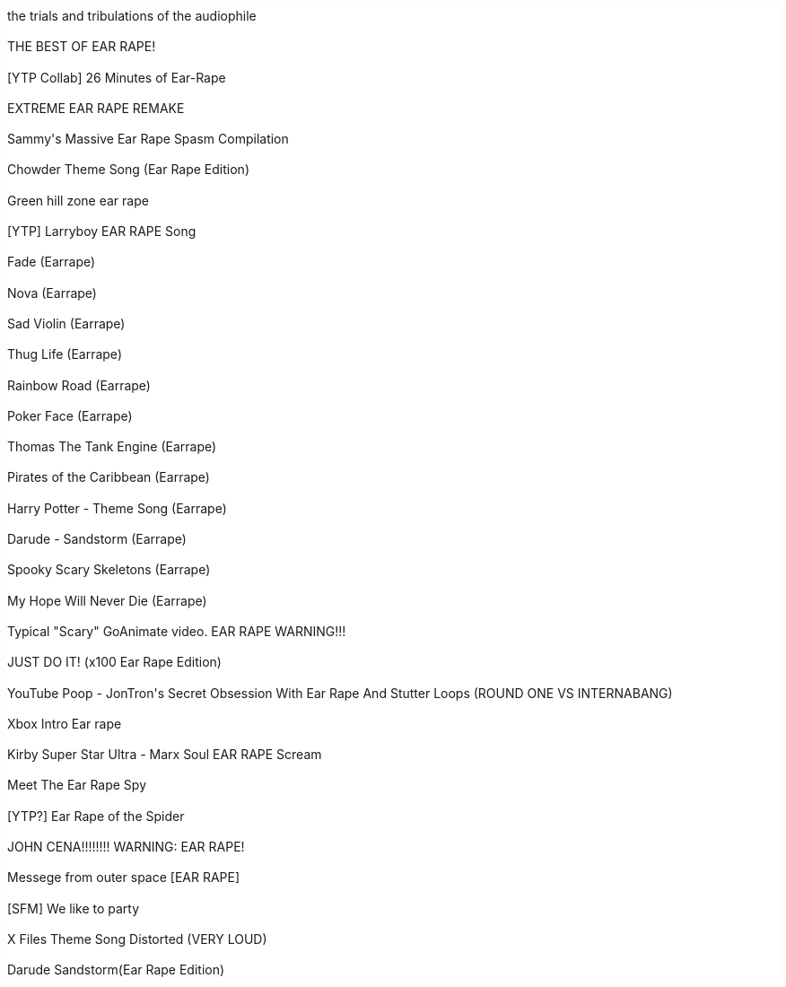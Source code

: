 the trials and tribulations of the audiophile

THE BEST OF EAR RAPE!

[YTP Collab] 26 Minutes of Ear-Rape

EXTREME EAR RAPE REMAKE

Sammy's Massive Ear Rape Spasm Compilation

Chowder Theme Song (Ear Rape Edition)

Green hill zone ear rape

[YTP] Larryboy EAR RAPE Song

Fade (Earrape)

Nova (Earrape)

Sad Violin (Earrape)

Thug Life (Earrape)

Rainbow Road (Earrape)

Poker Face (Earrape)

Thomas The Tank Engine (Earrape)

Pirates of the Caribbean (Earrape)

Harry Potter - Theme Song (Earrape)

Darude - Sandstorm (Earrape)

Spooky Scary Skeletons (Earrape)

My Hope Will Never Die (Earrape)

Typical "Scary" GoAnimate video. EAR RAPE WARNING!!!

JUST DO IT! (x100 Ear Rape Edition)

YouTube Poop - JonTron's Secret Obsession With Ear Rape And Stutter Loops (ROUND ONE VS INTERNABANG)

Xbox Intro Ear rape

Kirby Super Star Ultra - Marx Soul EAR RAPE Scream

Meet The Ear Rape Spy

[YTP?] Ear Rape of the Spider

JOHN CENA!!!!!!!! WARNING: EAR RAPE!

Messege from outer space [EAR RAPE]

[SFM] We like to party

X Files Theme Song Distorted (VERY LOUD)

Darude Sandstorm(Ear Rape Edition)
